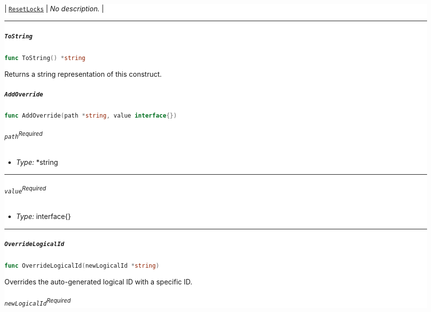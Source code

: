 | <code><a href="#rhizo-co-terraform-provider-oci.dataOciMediaServicesMediaAssetDistributionChannelAttachment.DataOciMediaServicesMediaAssetDistributionChannelAttachment.resetLocks">ResetLocks</a></code> | *No description.* |

---

##### `ToString` <a name="ToString" id="rhizo-co-terraform-provider-oci.dataOciMediaServicesMediaAssetDistributionChannelAttachment.DataOciMediaServicesMediaAssetDistributionChannelAttachment.toString"></a>

```go
func ToString() *string
```

Returns a string representation of this construct.

##### `AddOverride` <a name="AddOverride" id="rhizo-co-terraform-provider-oci.dataOciMediaServicesMediaAssetDistributionChannelAttachment.DataOciMediaServicesMediaAssetDistributionChannelAttachment.addOverride"></a>

```go
func AddOverride(path *string, value interface{})
```

###### `path`<sup>Required</sup> <a name="path" id="rhizo-co-terraform-provider-oci.dataOciMediaServicesMediaAssetDistributionChannelAttachment.DataOciMediaServicesMediaAssetDistributionChannelAttachment.addOverride.parameter.path"></a>

- *Type:* *string

---

###### `value`<sup>Required</sup> <a name="value" id="rhizo-co-terraform-provider-oci.dataOciMediaServicesMediaAssetDistributionChannelAttachment.DataOciMediaServicesMediaAssetDistributionChannelAttachment.addOverride.parameter.value"></a>

- *Type:* interface{}

---

##### `OverrideLogicalId` <a name="OverrideLogicalId" id="rhizo-co-terraform-provider-oci.dataOciMediaServicesMediaAssetDistributionChannelAttachment.DataOciMediaServicesMediaAssetDistributionChannelAttachment.overrideLogicalId"></a>

```go
func OverrideLogicalId(newLogicalId *string)
```

Overrides the auto-generated logical ID with a specific ID.

###### `newLogicalId`<sup>Required</sup> <a name="newLogicalId" id="rhizo-co-terraform-provider-oci.dataOciMediaServicesMediaAssetDistributionChannelAttachment.DataOciMediaServicesMediaAssetDistributionChannelAttachment.overrideLogicalId.parameter.newLogicalId"></a>
